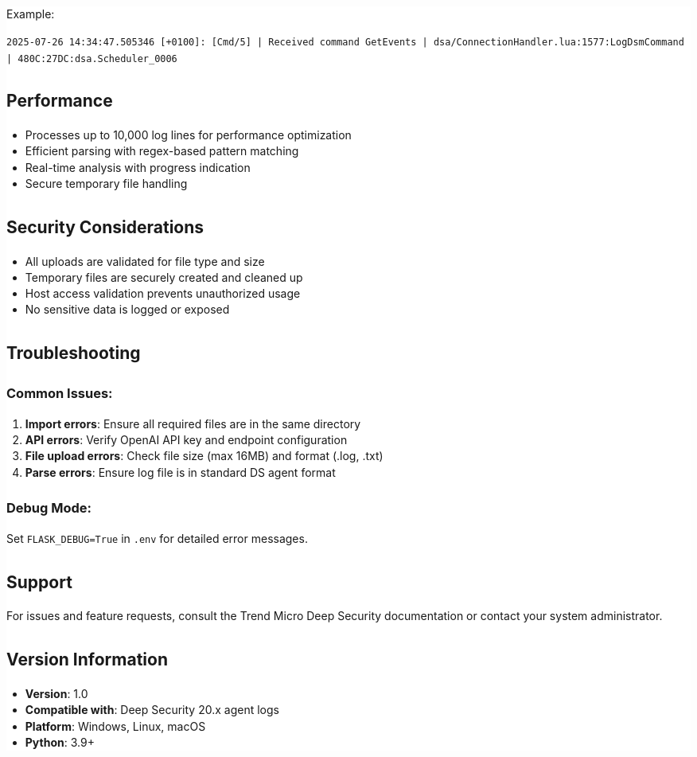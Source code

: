 Example:
```
2025-07-26 14:34:47.505346 [+0100]: [Cmd/5] | Received command GetEvents | dsa/ConnectionHandler.lua:1577:LogDsmCommand | 480C:27DC:dsa.Scheduler_0006
```

## Performance

- Processes up to 10,000 log lines for performance optimization
- Efficient parsing with regex-based pattern matching
- Real-time analysis with progress indication
- Secure temporary file handling

## Security Considerations

- All uploads are validated for file type and size
- Temporary files are securely created and cleaned up
- Host access validation prevents unauthorized usage
- No sensitive data is logged or exposed

## Troubleshooting

### Common Issues:

1. **Import errors**: Ensure all required files are in the same directory
2. **API errors**: Verify OpenAI API key and endpoint configuration
3. **File upload errors**: Check file size (max 16MB) and format (.log, .txt)
4. **Parse errors**: Ensure log file is in standard DS agent format

### Debug Mode:
Set `FLASK_DEBUG=True` in `.env` for detailed error messages.

## Support

For issues and feature requests, consult the Trend Micro Deep Security documentation or contact your system administrator.

## Version Information

- **Version**: 1.0
- **Compatible with**: Deep Security 20.x agent logs
- **Platform**: Windows, Linux, macOS
- **Python**: 3.9+

